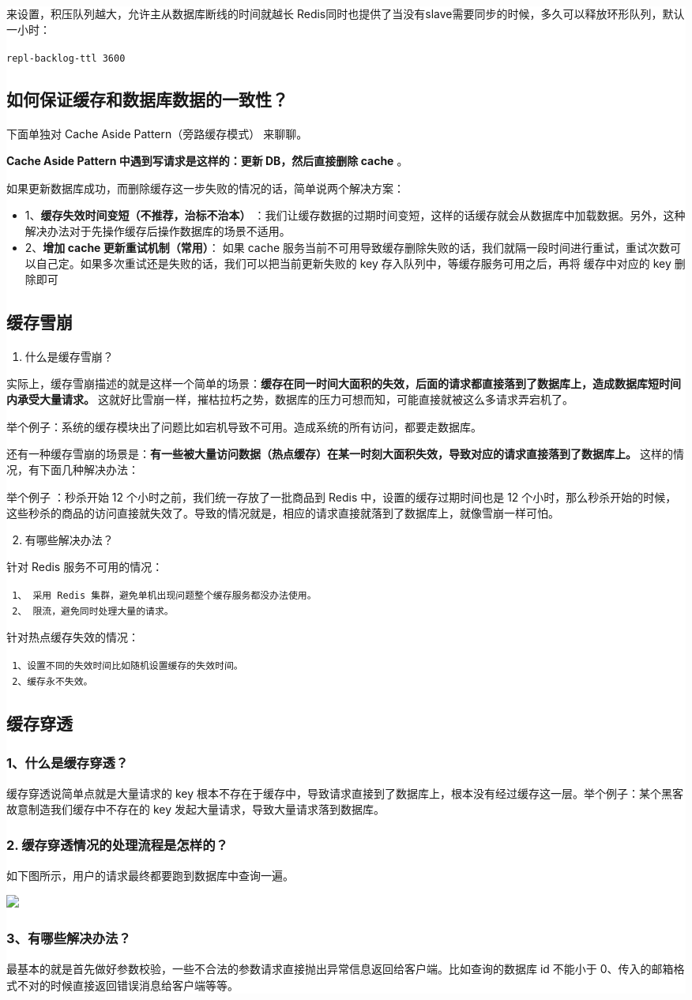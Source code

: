 来设置，积压队列越大，允许主从数据库断线的时间就越长
Redis同时也提供了当没有slave需要同步的时候，多久可以释放环形队列，默认一小时：

    repl-backlog-ttl 3600

## 如何保证缓存和数据库数据的一致性？

  下面单独对 Cache Aside Pattern（旁路缓存模式） 来聊聊。
  
  **Cache Aside Pattern 中遇到写请求是这样的：更新 DB，然后直接删除 cache** 。
  
  如果更新数据库成功，而删除缓存这一步失败的情况的话，简单说两个解决方案：
  
  * 1、**缓存失效时间变短（不推荐，治标不治本）** ：我们让缓存数据的过期时间变短，这样的话缓存就会从数据库中加载数据。另外，这种解决办法对于先操作缓存后操作数据库的场景不适用。
  * 2、**增加 cache 更新重试机制（常用）**： 如果 cache 服务当前不可用导致缓存删除失败的话，我们就隔一段时间进行重试，重试次数可以自己定。如果多次重试还是失败的话，我们可以把当前更新失败的 key 存入队列中，等缓存服务可用之后，再将 缓存中对应的 key 删除即可

## 缓存雪崩
   1. 什么是缓存雪崩？
   
   实际上，缓存雪崩描述的就是这样一个简单的场景：**缓存在同一时间大面积的失效，后面的请求都直接落到了数据库上，造成数据库短时间内承受大量请求。** 这就好比雪崩一样，摧枯拉朽之势，数据库的压力可想而知，可能直接就被这么多请求弄宕机了。
   
   举个例子：系统的缓存模块出了问题比如宕机导致不可用。造成系统的所有访问，都要走数据库。
   
   还有一种缓存雪崩的场景是：**有一些被大量访问数据（热点缓存）在某一时刻大面积失效，导致对应的请求直接落到了数据库上。** 这样的情况，有下面几种解决办法：
   
   举个例子 ：秒杀开始 12 个小时之前，我们统一存放了一批商品到 Redis 中，设置的缓存过期时间也是 12 个小时，那么秒杀开始的时候，这些秒杀的商品的访问直接就失效了。导致的情况就是，相应的请求直接就落到了数据库上，就像雪崩一样可怕。
   
   2. 有哪些解决办法？
   
   针对 Redis 服务不可用的情况：
   
     1、 采用 Redis 集群，避免单机出现问题整个缓存服务都没办法使用。
     2、 限流，避免同时处理大量的请求。
   
   针对热点缓存失效的情况：
   
     1、设置不同的失效时间比如随机设置缓存的失效时间。
     2、缓存永不失效。


## 缓存穿透
### 1、什么是缓存穿透？
缓存穿透说简单点就是大量请求的 key 根本不存在于缓存中，导致请求直接到了数据库上，根本没有经过缓存这一层。举个例子：某个黑客故意制造我们缓存中不存在的 key 发起大量请求，导致大量请求落到数据库。

### 2. 缓存穿透情况的处理流程是怎样的？
如下图所示，用户的请求最终都要跑到数据库中查询一遍。

![](https://snailclimb.gitee.io/javaguide/docs/database/Redis/images/redis-all/%E7%BC%93%E5%AD%98%E7%A9%BF%E9%80%8F%E6%83%85%E5%86%B5.png)

### 3、有哪些解决办法？
最基本的就是首先做好参数校验，一些不合法的参数请求直接抛出异常信息返回给客户端。比如查询的数据库 id 不能小于 0、传入的邮箱格式不对的时候直接返回错误消息给客户端等等。
